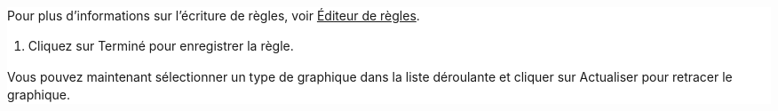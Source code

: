    Pour plus d’informations sur l’écriture de règles, voir [Éditeur de règles](/help/forms/using/rule-editor.md).

1. Cliquez sur Terminé pour enregistrer la règle.

Vous pouvez maintenant sélectionner un type de graphique dans la liste déroulante et cliquer sur Actualiser pour retracer le graphique.

